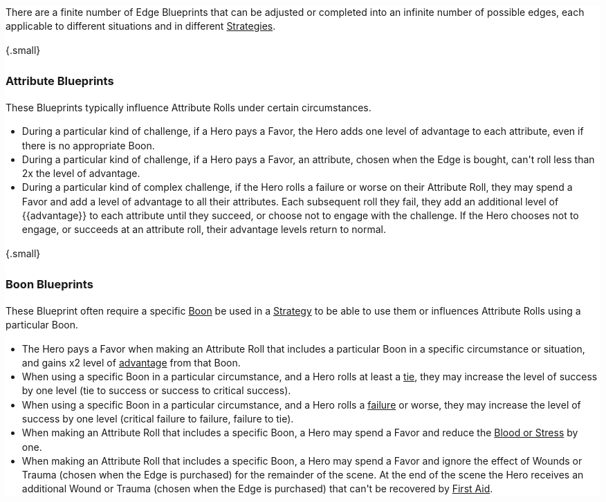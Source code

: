 There are a finite number of Edge Blueprints that can be adjusted 
or completed into an infinite number of possible edges, each applicable
to different situations and in different 
[Strategies](../play/challenge.md#strategy).


{.small}
### Attribute Blueprints

These Blueprints typically influence Attribute Rolls under 
certain circumstances.

* During a particular kind of challenge, 
if a Hero pays a Favor, the Hero adds one level of advantage to each
attribute, even if there is no appropriate Boon.
* During a particular kind of challenge, 
if a Hero pays a Favor, an attribute, 
chosen when the Edge is bought, 
can't roll less than 2x the level of advantage.
* During a particular kind of complex challenge, if the Hero 
rolls a failure or worse on their Attribute Roll, they may
spend a Favor and add a level of advantage to all their attributes.
Each subsequent roll they fail, 
they add an additional level of {{advantage}} to 
each attribute until they succeed, or choose not to engage with the challenge.
If the Hero chooses not to engage, or succeeds at an attribute roll, their 
advantage levels return to normal. 



{.small}
### Boon Blueprints

These Blueprint often require a specific [Boon](boons/boons.md) 
be used in a 
[Strategy](../play/challenge.md#strategy) 
to be able to use them or influences Attribute Rolls
using a particular Boon.

* The Hero pays a Favor when making an Attribute Roll that includes
a particular Boon in a specific circumstance or situation,
and gains x2 level of [advantage](boons/boons.md#tiers) from that Boon.
* When using a specific Boon in a particular circumstance, and a Hero
rolls at least a [tie](../play/challenge.md#effect), they may increase the level of 
success by one level (tie to success 
or success to critical success).
* When using a specific Boon in a particular circumstance, and a Hero
rolls a [failure](../play/challenge.md#effect) 
or worse, they may increase the level of 
success by one level (critical failure to failure, failure to tie).
* When making an Attribute Roll that includes a specific Boon, a 
Hero may spend a Favor and reduce the [Blood or Stress](../play/consequences.md#stress--blood) by one.
* When making an Attribute Roll that includes a specific Boon, a 
Hero may spend a Favor and ignore the effect of Wounds or Trauma
(chosen when the Edge is purchased) for the remainder of the 
scene.  At the end of the scene the Hero receives an additional 
Wound or Trauma (chosen when the Edge is purchased) that can't be 
recovered by [First Aid](../play/consequences.md#first-aid).
